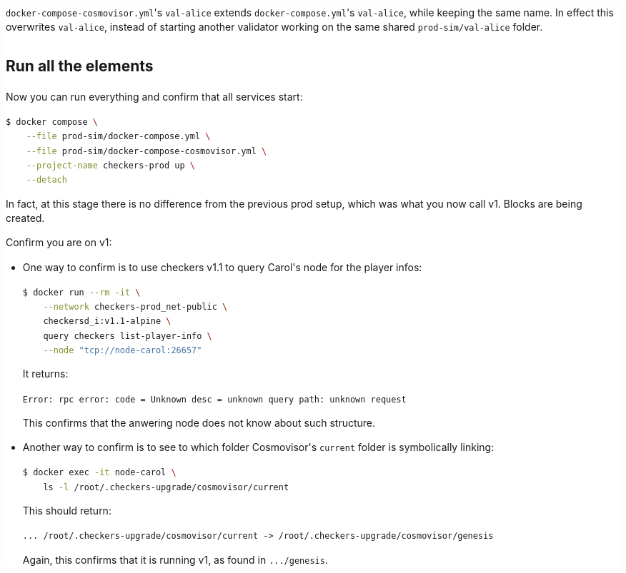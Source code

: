<HighlightBox type="note">

`docker-compose-cosmovisor.yml`'s `val-alice` extends `docker-compose.yml`'s `val-alice`, while keeping the same name. In effect this overwrites `val-alice`, instead of starting another validator working on the same shared `prod-sim/val-alice` folder.

</HighlightBox>

## Run all the elements

Now you can run everything and confirm that all services start:

```sh
$ docker compose \
    --file prod-sim/docker-compose.yml \
    --file prod-sim/docker-compose-cosmovisor.yml \
    --project-name checkers-prod up \
    --detach
```

In fact, at this stage there is no difference from the previous prod setup, which was what you now call v1. Blocks are being created.

Confirm you are on v1:

* One way to confirm is to use checkers v1.1 to query Carol's node for the player infos:

    ```sh
    $ docker run --rm -it \
        --network checkers-prod_net-public \
        checkersd_i:v1.1-alpine \
        query checkers list-player-info \
        --node "tcp://node-carol:26657"
    ```

    It returns:

    ```txt
    Error: rpc error: code = Unknown desc = unknown query path: unknown request
    ```

    This confirms that the anwering node does not know about such structure.

* Another way to confirm is to see to which folder Cosmovisor's `current` folder is symbolically linking:

    ```sh
    $ docker exec -it node-carol \
        ls -l /root/.checkers-upgrade/cosmovisor/current
    ```

    This should return:

    ```txt
    ... /root/.checkers-upgrade/cosmovisor/current -> /root/.checkers-upgrade/cosmovisor/genesis
    ```

    Again, this confirms that it is running v1, as found in `.../genesis`.

